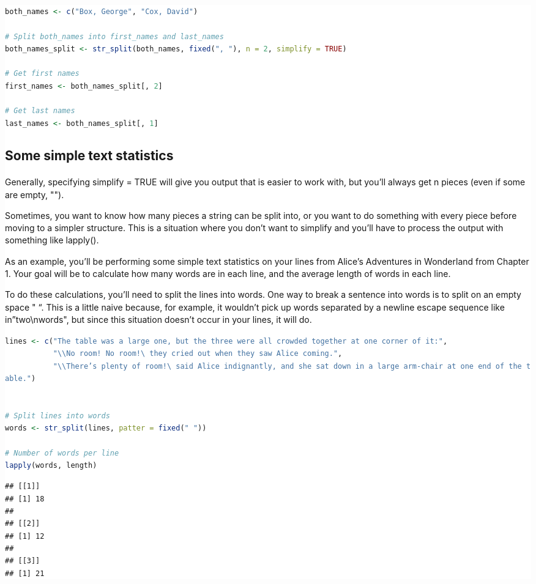``` r
both_names <- c("Box, George", "Cox, David")

# Split both_names into first_names and last_names
both_names_split <- str_split(both_names, fixed(", "), n = 2, simplify = TRUE)

# Get first names
first_names <- both_names_split[, 2]

# Get last names
last_names <- both_names_split[, 1]
```

## Some simple text statistics

Generally, specifying simplify = TRUE will give you output that is
easier to work with, but you’ll always get n pieces (even if some are
empty, "").

Sometimes, you want to know how many pieces a string can be split into,
or you want to do something with every piece before moving to a simpler
structure. This is a situation where you don’t want to simplify and
you’ll have to process the output with something like lapply().

As an example, you’ll be performing some simple text statistics on your
lines from Alice’s Adventures in Wonderland from Chapter 1. Your goal
will be to calculate how many words are in each line, and the average
length of words in each line.

To do these calculations, you’ll need to split the lines into words. One
way to break a sentence into words is to split on an empty space " “.
This is a little naive because, for example, it wouldn’t pick up words
separated by a newline escape sequence like in”two\\nwords", but since
this situation doesn’t occur in your lines, it will do.

``` r
lines <- c("The table was a large one, but the three were all crowded together at one corner of it:",
           "\\No room! No room!\ they cried out when they saw Alice coming.",
           "\\There’s plenty of room!\ said Alice indignantly, and she sat down in a large arm-chair at one end of the table.")


# Split lines into words
words <- str_split(lines, patter = fixed(" "))

# Number of words per line
lapply(words, length)
```

    ## [[1]]
    ## [1] 18
    ## 
    ## [[2]]
    ## [1] 12
    ## 
    ## [[3]]
    ## [1] 21
